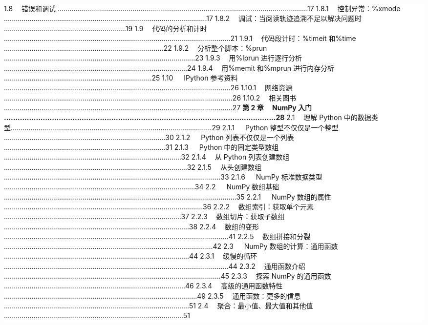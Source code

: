 1.8 　错误和调试 ...............................................................................................................................17
1.8.1 　控制异常：%xmode .......................................................................................................17
1.8.2 　调试：当阅读轨迹追溯不足以解决问题时 ..............................................................19
1.9 　代码的分析和计时 ...................................................................................................................21
1.9.1 　代码段计时：%timeit 和%time .................................................................................22
1.9.2 　分析整个脚本：%prun .................................................................................................23
1.9.3 　用%lprun 进行逐行分析 .............................................................................................24
1.9.4 　用%memit 和%mprun 进行内存分析 ...........................................................................25
1.10 　 IPython 参考资料 ...................................................................................................................26
1.10.1 　网络资源 ....................................................................................................................26
1.10.2 　相关图书 ....................................................................................................................27
**第 2 章　 NumPy 入门 .......................................................................................................................28**
2.1 　理解 Python 中的数据类型......................................................................................................29
2.1.1 　 Python 整型不仅仅是一个整型 ..................................................................................30
2.1.2 　 Python 列表不仅仅是一个列表 ..................................................................................31
2.1.3 　 Python 中的固定类型数组 ..........................................................................................32
2.1.4 　从 Python 列表创建数组 .............................................................................................32
2.1.5 　从头创建数组 ..............................................................................................................33
2.1.6 　 NumPy 标准数据类型 .................................................................................................34
2.2 　 NumPy 数组基础 ......................................................................................................................35
2.2.1 　 NumPy 数组的属性 .....................................................................................................36
2.2.2 　数组索引：获取单个元素 ..........................................................................................37
2.2.3 　数组切片：获取子数组 ..............................................................................................38
2.2.4 　数组的变形 ..................................................................................................................41
2.2.5 　数组拼接和分裂 ..........................................................................................................42
2.3 　 NumPy 数组的计算：通用函数 ..............................................................................................44
2.3.1 　缓慢的循环 ..................................................................................................................44
2.3.2 　通用函数介绍 ..............................................................................................................45
2.3.3 　探索 NumPy 的通用函数 ............................................................................................46
2.3.4 　高级的通用函数特性 ..................................................................................................49
2.3.5 　通用函数：更多的信息 ..............................................................................................51
2.4 　聚合：最小值、最大值和其他值 ...........................................................................................51